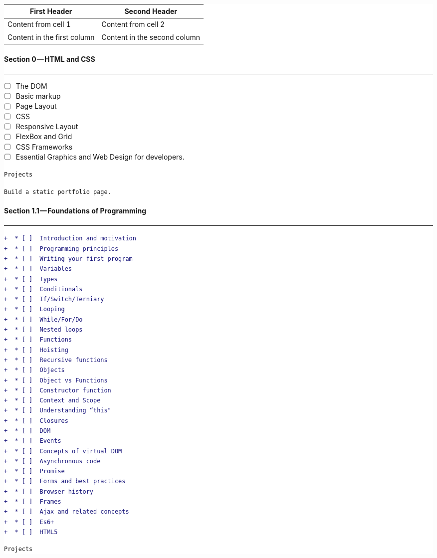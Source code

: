 First Header | Second Header
------------ | -------------
Content from cell 1 | Content from cell 2
Content in the first column | Content in the second column



#### Section 0 — HTML and CSS
---
  * [ ]  The DOM
  * [ ]  Basic markup
  * [ ]  Page Layout
  * [ ]  CSS
  * [ ]  Responsive Layout
  * [ ]  FlexBox and Grid
  * [ ]  CSS Frameworks
  * [ ]  Essential Graphics and Web Design for developers.

`Projects`

    Build a static portfolio page.

#### Section 1.1 — Foundations of Programming
---
```diff
+  * [ ]  Introduction and motivation
+  * [ ]  Programming principles
+  * [ ]  Writing your first program
+  * [ ]  Variables
+  * [ ]  Types
+  * [ ]  Conditionals
+  * [ ]  If/Switch/Terniary
+  * [ ]  Looping
+  * [ ]  While/For/Do
+  * [ ]  Nested loops
+  * [ ]  Functions
+  * [ ]  Hoisting
+  * [ ]  Recursive functions
+  * [ ]  Objects
+  * [ ]  Object vs Functions
+  * [ ]  Constructor function
+  * [ ]  Context and Scope
+  * [ ]  Understanding “this"
+  * [ ]  Closures
+  * [ ]  DOM
+  * [ ]  Events
+  * [ ]  Concepts of virtual DOM
+  * [ ]  Asynchronous code
+  * [ ]  Promise
+  * [ ]  Forms and best practices
+  * [ ]  Browser history
+  * [ ]  Frames
+  * [ ]  Ajax and related concepts
+  * [ ]  Es6+
+  * [ ]  HTML5
```
`Projects`
